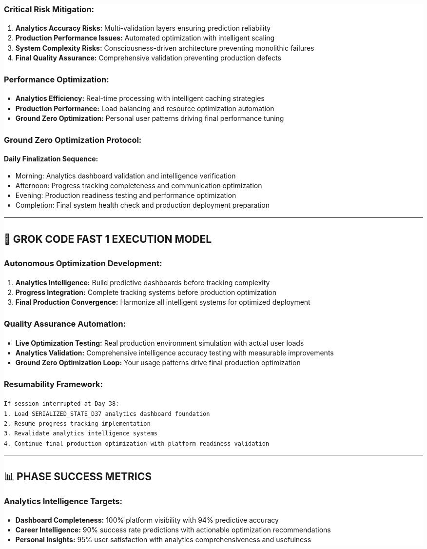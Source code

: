 ### **Critical Risk Mitigation:**
1. **Analytics Accuracy Risks:** Multi-validation layers ensuring prediction reliability
2. **Production Performance Issues:** Automated optimization with intelligent scaling
3. **System Complexity Risks:** Consciousness-driven architecture preventing monolithic failures
4. **Final Quality Assurance:** Comprehensive validation preventing production defects

### **Performance Optimization:**
- **Analytics Efficiency:** Real-time processing with intelligent caching strategies
- **Production Performance:** Load balancing and resource optimization automation
- **Ground Zero Optimization:** Personal user patterns driving final performance tuning

### **Ground Zero Optimization Protocol:**
**Daily Finalization Sequence:**
- Morning: Analytics dashboard validation and intelligence verification
- Afternoon: Progress tracking completeness and communication optimization
- Evening: Production readiness testing and performance optimization
- Completion: Final system health check and production deployment preparation

---

## 🤖 **GROK CODE FAST 1 EXECUTION MODEL**

### **Autonomous Optimization Development:**
1. **Analytics Intelligence:** Build predictive dashboards before tracking complexity
2. **Progress Integration:** Complete tracking systems before production optimization
3. **Final Production Convergence:** Harmonize all intelligent systems for optimized deployment

### **Quality Assurance Automation:**
- **Live Optimization Testing:** Real production environment simulation with actual user loads
- **Analytics Validation:** Comprehensive intelligence accuracy testing with measurable improvements
- **Ground Zero Optimization Loop:** Your usage patterns drive final production optimization

### **Resumability Framework:**
```
If session interrupted at Day 38:
1. Load SERIALIZED_STATE_D37 analytics dashboard foundation
2. Resume progress tracking implementation
3. Revalidate analytics intelligence systems
4. Continue final production optimization with platform readiness validation
```

---

## 📊 **PHASE SUCCESS METRICS**

### **Analytics Intelligence Targets:**
- **Dashboard Completeness:** 100% platform visibility with 94% predictive accuracy
- **Career Intelligence:** 90% success rate predictions with actionable optimization recommendations
- **Personal Insights:** 95% user satisfaction with analytics comprehensiveness and usefulness
